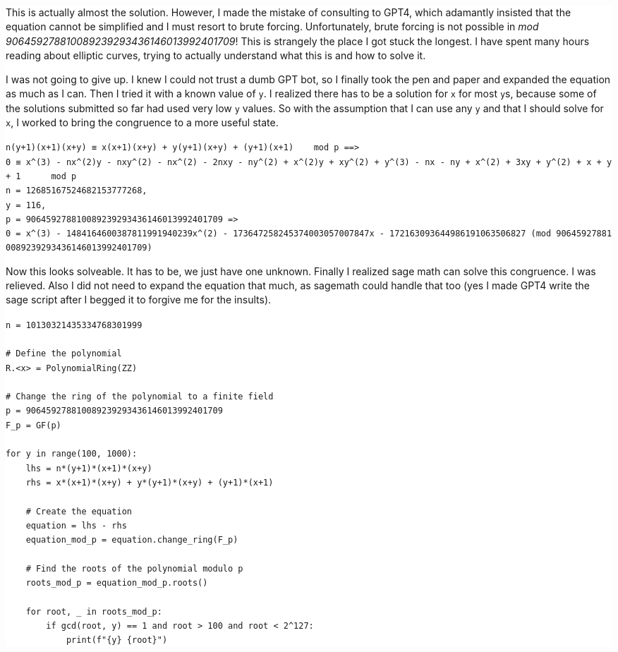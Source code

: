 This is actually almost the solution. However, I made the mistake of consulting to GPT4, which adamantly insisted that the equation cannot be simplified and I must resort to brute forcing. Unfortunately, brute forcing is not possible in *mod 906459278810089239293436146013992401709*! This is strangely the place I got stuck the longest. I have spent many hours reading about elliptic curves, trying to actually understand what this is and how to solve it.

I was not going to give up. I knew I could not trust a dumb GPT bot, so I finally took the pen and paper and expanded the equation as much as I can. Then I tried it with a known value of `y`. I realized there has to be a solution for `x` for most `y`s, because some of the solutions submitted so far had used very low `y` values. So with the assumption that I can use any `y` and that I should solve for `x`, I worked to bring the congruence to a more useful state.

```txt
n(y+1)(x+1)(x+y) ≡ x(x+1)(x+y) + y(y+1)(x+y) + (y+1)(x+1)    mod p ==>
0 ≡ x^(3) - nx^(2)y - nxy^(2) - nx^(2) - 2nxy - ny^(2) + x^(2)y + xy^(2) + y^(3) - nx - ny + x^(2) + 3xy + y^(2) + x + y + 1      mod p
n = 12685167524682153777268,
y = 116,
p = 906459278810089239293436146013992401709 =>
0 = x^(3) - 1484164600387811991940239x^(2) - 173647258245374003057007847x - 172163093644986191063506827 (mod 906459278810089239293436146013992401709)
```

Now this looks solveable. It has to be, we just have one unknown. Finally I realized sage math can solve this congruence. I was relieved. Also I did not need to expand the equation that much, as sagemath could handle that too (yes I made GPT4 write the sage script after I begged it to forgive me for the insults).

```sage
n = 10130321435334768301999

# Define the polynomial
R.<x> = PolynomialRing(ZZ)

# Change the ring of the polynomial to a finite field
p = 906459278810089239293436146013992401709
F_p = GF(p)

for y in range(100, 1000):
    lhs = n*(y+1)*(x+1)*(x+y)
    rhs = x*(x+1)*(x+y) + y*(y+1)*(x+y) + (y+1)*(x+1)

    # Create the equation
    equation = lhs - rhs
    equation_mod_p = equation.change_ring(F_p)

    # Find the roots of the polynomial modulo p
    roots_mod_p = equation_mod_p.roots()

    for root, _ in roots_mod_p:
        if gcd(root, y) == 1 and root > 100 and root < 2^127:
            print(f"{y} {root}")
```
